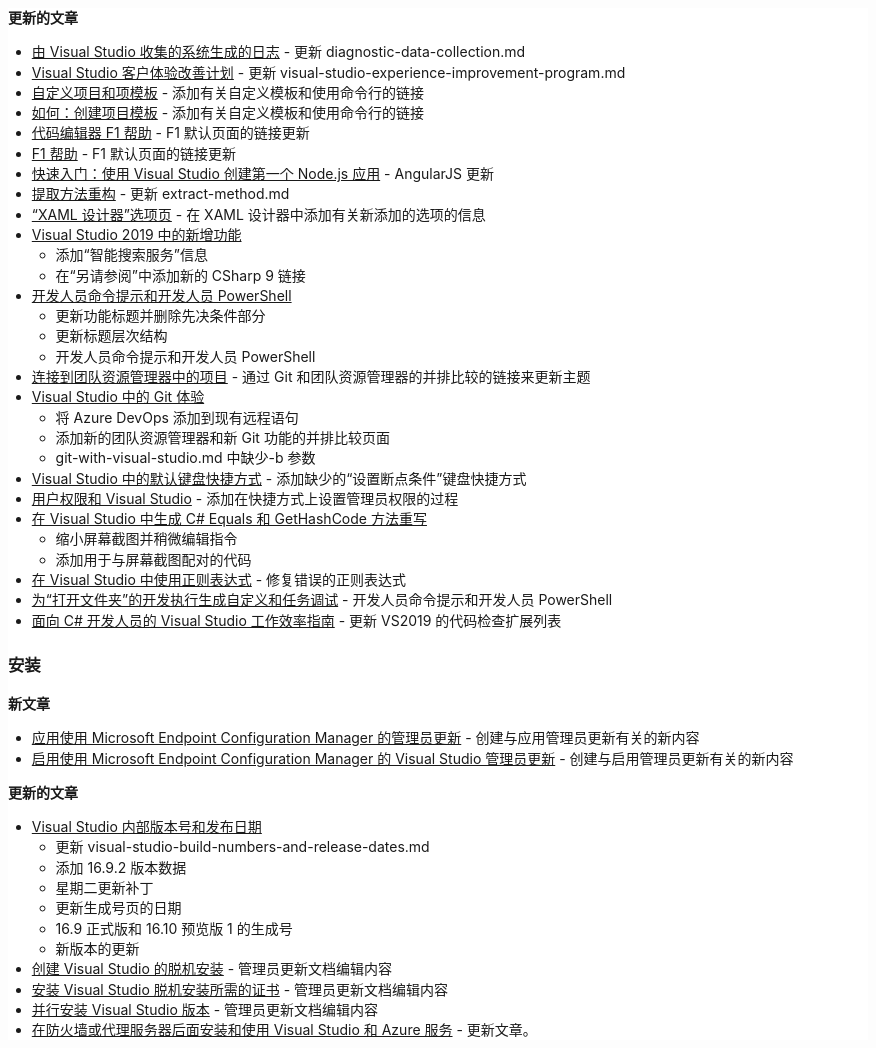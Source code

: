 **更新的文章**

- [由 Visual Studio 收集的系统生成的日志](./diagnostic-data-collection.md) - 更新 diagnostic-data-collection.md
- [Visual Studio 客户体验改善计划](./visual-studio-experience-improvement-program.md) - 更新 visual-studio-experience-improvement-program.md
- [自定义项目和项模板](./customizing-project-and-item-templates.md) - 添加有关自定义模板和使用命令行的链接
- [如何：创建项目模板](./how-to-create-project-templates.md) - 添加有关自定义模板和使用命令行的链接
- [代码编辑器 F1 帮助](./not-in-toc/default-f1-text-editor.md) - F1 默认页面的链接更新
- [F1 帮助](./not-in-toc/default.md) - F1 默认页面的链接更新
- [快速入门：使用 Visual Studio 创建第一个 Node.js 应用](./quickstart-nodejs.md) - AngularJS 更新
- [提取方法重构](./reference/extract-method.md) - 更新 extract-method.md
- [“XAML 设计器”选项页](./reference/xaml-designer.md) - 在 XAML 设计器中添加有关新添加的选项的信息
- [Visual Studio 2019 中的新增功能](./whats-new-visual-studio-2019.md)
  - 添加“智能搜索服务”信息
  - 在“另请参阅”中添加新的 CSharp 9 链接
- [开发人员命令提示和开发人员 PowerShell](./reference/command-prompt-powershell.md)
  - 更新功能标题并删除先决条件部分
  - 更新标题层次结构
  - 开发人员命令提示和开发人员 PowerShell
- [连接到团队资源管理器中的项目](./connect-team-project.md) - 通过 Git 和团队资源管理器的并排比较的链接来更新主题
- [Visual Studio 中的 Git 体验](./git-with-visual-studio.md)
  - 将 Azure DevOps 添加到现有远程语句
  - 添加新的团队资源管理器和新 Git 功能的并排比较页面
  - git-with-visual-studio.md 中缺少-b 参数
- [Visual Studio 中的默认键盘快捷方式](./default-keyboard-shortcuts-in-visual-studio.md) - 添加缺少的“设置断点条件”键盘快捷方式
- [用户权限和 Visual Studio](./user-permissions-and-visual-studio.md) - 添加在快捷方式上设置管理员权限的过程
- [在 Visual Studio 中生成 C# Equals 和 GetHashCode 方法重写](./reference/generate-equals-gethashcode-methods.md)
  - 缩小屏幕截图并稍微编辑指令
  - 添加用于与屏幕截图配对的代码
- [在 Visual Studio 中使用正则表达式](./using-regular-expressions-in-visual-studio.md) - 修复错误的正则表达式
- [为“打开文件夹”的开发执行生成自定义和任务调试](./customize-build-and-debug-tasks-in-visual-studio.md) - 开发人员命令提示和开发人员 PowerShell
- [面向 C# 开发人员的 Visual Studio 工作效率指南](./csharp-developer-productivity.md) - 更新 VS2019 的代码检查扩展列表

### <a name="install"></a>安装

**新文章**
- [应用使用 Microsoft Endpoint Configuration Manager 的管理员更新](../install/applying-administrator-updates.md) - 创建与应用管理员更新有关的新内容
- [启用使用 Microsoft Endpoint Configuration Manager 的 Visual Studio 管理员更新](../install/enabling-administrator-updates.md) - 创建与启用管理员更新有关的新内容

**更新的文章**

- [Visual Studio 内部版本号和发布日期](../install/visual-studio-build-numbers-and-release-dates.md)
  - 更新 visual-studio-build-numbers-and-release-dates.md
  - 添加 16.9.2 版本数据
  - 星期二更新补丁
  - 更新生成号页的日期
  - 16.9 正式版和 16.10 预览版 1 的生成号
  - 新版本的更新
- [创建 Visual Studio 的脱机安装](../install/create-an-offline-installation-of-visual-studio.md) - 管理员更新文档编辑内容
- [安装 Visual Studio 脱机安装所需的证书](../install/install-certificates-for-visual-studio-offline.md) - 管理员更新文档编辑内容
- [并行安装 Visual Studio 版本](../install/install-visual-studio-versions-side-by-side.md) - 管理员更新文档编辑内容
- [在防火墙或代理服务器后面安装和使用 Visual Studio 和 Azure 服务](../install/install-and-use-visual-studio-behind-a-firewall-or-proxy-server.md) - 更新文章。
